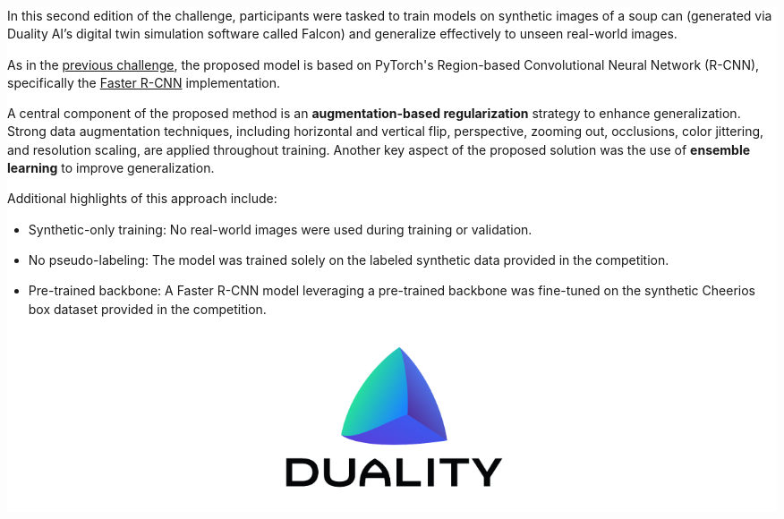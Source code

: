 
In this second edition of the challenge, participants were tasked to train models on synthetic images of a soup can (generated via Duality AI’s digital twin simulation software called Falcon) and generalize effectively to unseen real-world images.

As in the [previous challenge](https://www.kaggle.com/competitions/synthetic-2-real-object-detection-challenge), the proposed model is based on PyTorch's Region-based Convolutional Neural Network (R-CNN), specifically the [Faster R-CNN](https://www.kaggle.com/competitions/synthetic-2-real-object-detection-challenge) implementation.

A central component of the proposed method is an **augmentation-based regularization** strategy to enhance generalization. Strong data augmentation techniques, including horizontal and vertical flip, perspective, zooming out, occlusions, color jittering, and resolution scaling, are applied throughout training. Another key aspect of the proposed solution was the use of **ensemble learning** to improve generalization.

Additional highlights of this approach include:

* Synthetic-only training: No real-world images were used during training or validation.

* No pseudo-labeling: The model was trained solely on the labeled synthetic data provided in the competition.

* Pre-trained backbone: A Faster R-CNN model leveraging a pre-trained backbone was fine-tuned on the synthetic Cheerios box dataset provided in the competition.

<div align="center">
  <img src="images/duality_ai_logo_crop.png" alt="DualityAI Logo" width="350"/>
</div>
